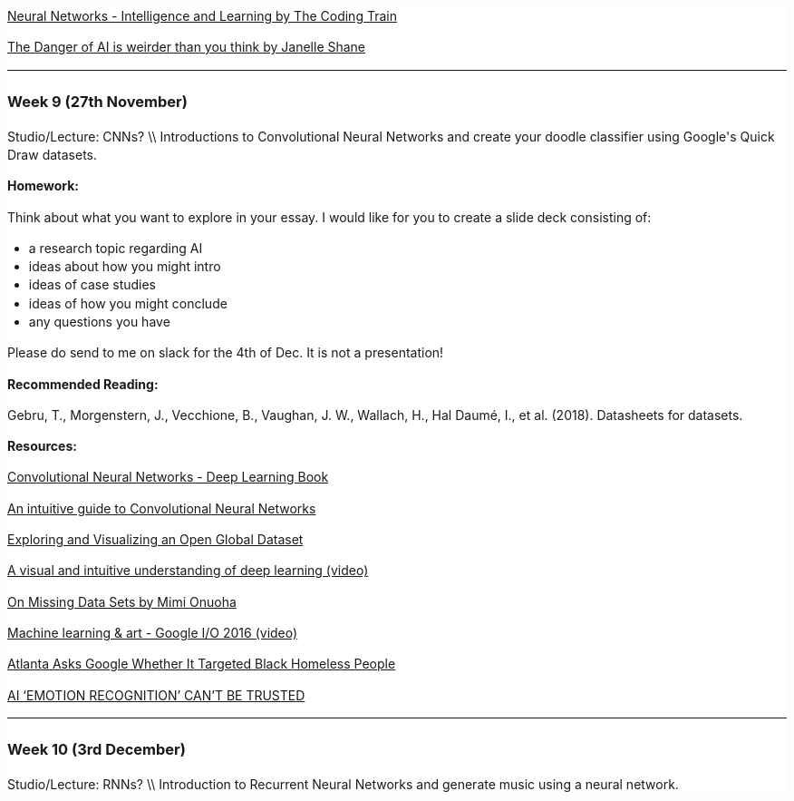 [Neural Networks - Intelligence and Learning by The Coding Train](https://www.youtube.com/playlist?list=PLRqwX-V7Uu6Y7MdSCaIfsxc561QI0U0Tb)

[The Danger of AI is weirder than you think by Janelle Shane](https://www.ted.com/talks/janelle_shane_the_danger_of_ai_is_weirder_than_you_think?language=en)

---

### Week 9 (27th November)
Studio/Lecture: CNNs?
\\\\  Introductions to Convolutional Neural Networks and create your doodle classifier using Google's Quick Draw datasets.

**Homework:**  

Think about what you want to explore in your essay. I would like for you to create a slide deck consisting of:

+ a research topic regarding AI
+ ideas about how you might intro
+ ideas of case studies 
+ ideas of how you might conclude
+ any questions you have

Please do send to me on slack for the 4th of Dec. It is not a presentation!

**Recommended Reading:**  

Gebru, T., Morgenstern, J., Vecchione, B., Vaughan, J. W., Wallach, H., Hal Daumé, I., et al. (2018). Datasheets for datasets.

**Resources:**

[Convolutional Neural Networks - Deep Learning Book](https://www.deeplearningbook.org/contents/convnets.html)

[An intuitive guide to Convolutional Neural Networks](https://www.freecodecamp.org/news/an-intuitive-guide-to-convolutional-neural-networks-260c2de0a050/)

[Exploring and Visualizing an Open Global Dataset](https://ai.googleblog.com/2017/08/exploring-and-visualizing-open-global.html)

[A visual and intuitive understanding of deep learning (video)](https://www.youtube.com/watch?v=Oqm9vsf_hvU)

[On Missing Data Sets by Mimi Onuoha](https://github.com/MimiOnuoha/missing-datasets)

[Machine learning & art - Google I/O 2016 (video)](https://www.youtube.com/watch?v=egk683bKJYU&t=14s)

[Atlanta Asks Google Whether It Targeted Black Homeless People](https://www.nytimes.com/2019/10/04/technology/google-facial-recognition-atlanta-homeless.html)

[AI ‘EMOTION RECOGNITION’ CAN’T BE TRUSTED](https://www.theverge.com/2019/7/25/8929793/emotion-recognition-analysis-ai-machine-learning-facial-expression-review)

---

### Week 10 (3rd December)
Studio/Lecture: RNNs?
\\\\  Introduction to Recurrent Neural Networks and generate music using a neural network.
